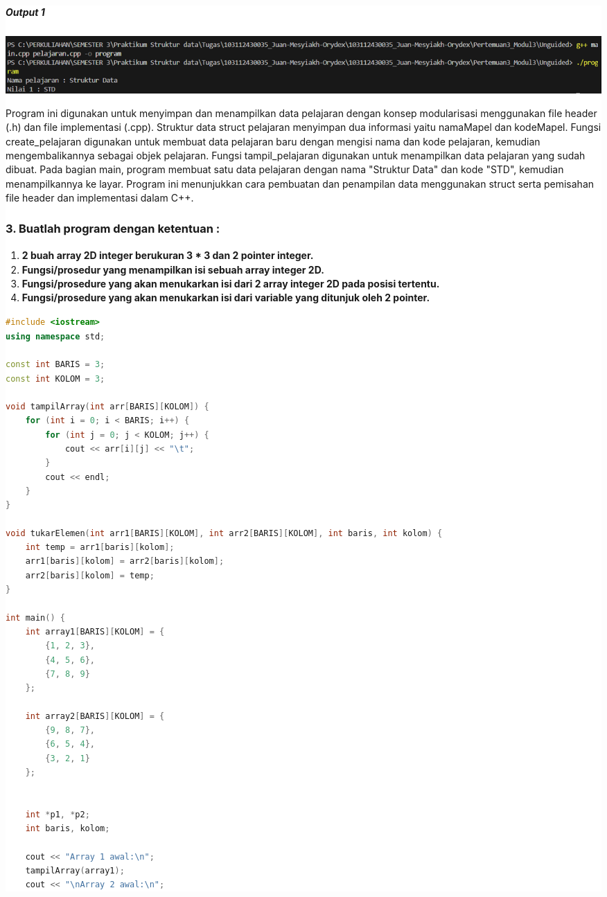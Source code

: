 ##### Output 1
![Screenshot Output Unguided 1_1](https://github.com/Juanmeno25/103112430035_Juan-Mesyiakh-Orydex/blob/main/Pertemuan3_Modul3/Output/hasil2.png)

Program ini digunakan untuk menyimpan dan menampilkan data pelajaran dengan konsep modularisasi menggunakan file header (.h) dan file implementasi (.cpp). Struktur data struct pelajaran menyimpan dua informasi yaitu namaMapel dan kodeMapel. Fungsi create_pelajaran digunakan untuk membuat data pelajaran baru dengan mengisi nama dan kode pelajaran, kemudian mengembalikannya sebagai objek pelajaran. Fungsi tampil_pelajaran digunakan untuk menampilkan data pelajaran yang sudah dibuat. Pada bagian main, program membuat satu data pelajaran dengan nama "Struktur Data" dan kode "STD", kemudian menampilkannya ke layar. Program ini menunjukkan cara pembuatan dan penampilan data menggunakan struct serta pemisahan file header dan implementasi dalam C++.

### 3. Buatlah program dengan ketentuan :
1. **2 buah array 2D integer berukuran 3 * 3 dan 2 pointer integer.** 
2. **Fungsi/prosedur yang menampilkan isi sebuah array integer 2D.** 
3. **Fungsi/prosedure yang akan menukarkan isi dari 2 array integer 2D pada posisi tertentu.** 
4. **Fungsi/prosedure yang akan menukarkan isi dari variable yang ditunjuk oleh 2 pointer.** 
```C++
#include <iostream>
using namespace std;

const int BARIS = 3;
const int KOLOM = 3;

void tampilArray(int arr[BARIS][KOLOM]) {
    for (int i = 0; i < BARIS; i++) {
        for (int j = 0; j < KOLOM; j++) {
            cout << arr[i][j] << "\t";
        }
        cout << endl;
    }
}

void tukarElemen(int arr1[BARIS][KOLOM], int arr2[BARIS][KOLOM], int baris, int kolom) {
    int temp = arr1[baris][kolom];
    arr1[baris][kolom] = arr2[baris][kolom];
    arr2[baris][kolom] = temp;
}

int main() {
    int array1[BARIS][KOLOM] = {
        {1, 2, 3},
        {4, 5, 6},
        {7, 8, 9}
    };

    int array2[BARIS][KOLOM] = {
        {9, 8, 7},
        {6, 5, 4},
        {3, 2, 1}
    };


    int *p1, *p2;
    int baris, kolom;

    cout << "Array 1 awal:\n";
    tampilArray(array1);
    cout << "\nArray 2 awal:\n";
```